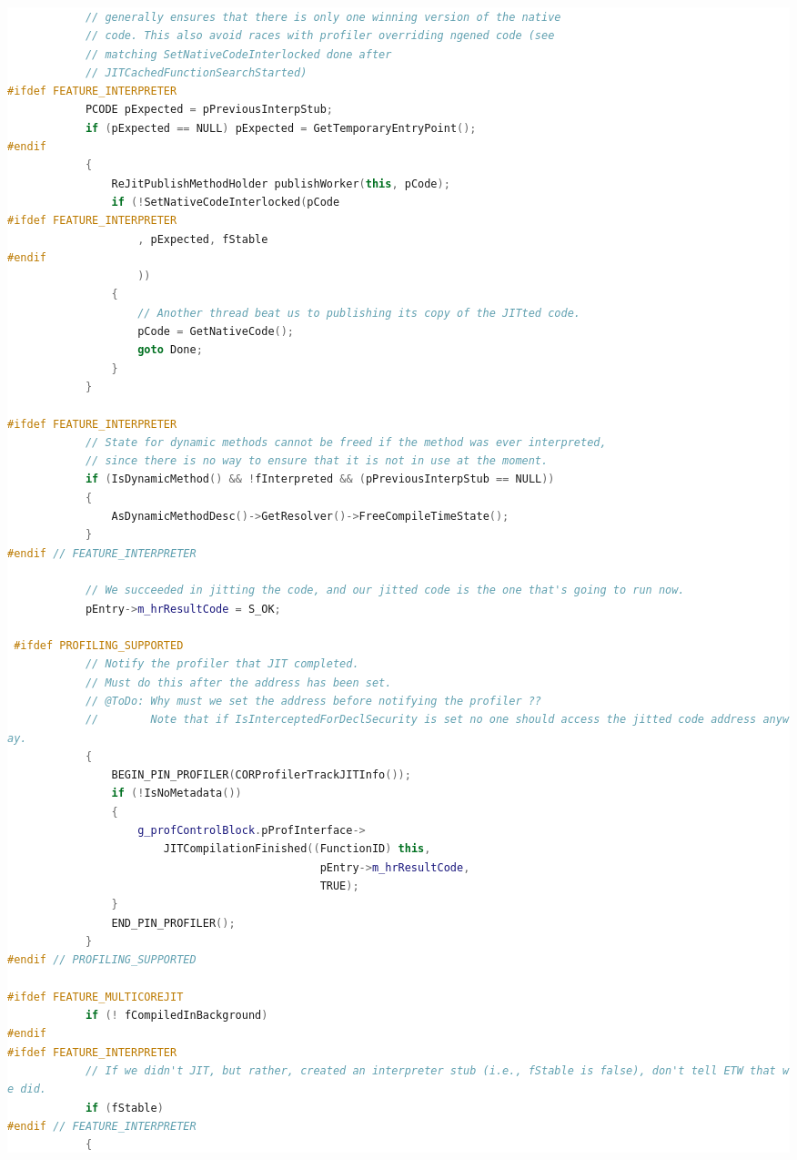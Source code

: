 ``` c++
            // generally ensures that there is only one winning version of the native
            // code. This also avoid races with profiler overriding ngened code (see
            // matching SetNativeCodeInterlocked done after
            // JITCachedFunctionSearchStarted)
#ifdef FEATURE_INTERPRETER
            PCODE pExpected = pPreviousInterpStub;
            if (pExpected == NULL) pExpected = GetTemporaryEntryPoint();
#endif
            {
                ReJitPublishMethodHolder publishWorker(this, pCode);
                if (!SetNativeCodeInterlocked(pCode
#ifdef FEATURE_INTERPRETER
                    , pExpected, fStable
#endif
                    ))
                {
                    // Another thread beat us to publishing its copy of the JITted code.
                    pCode = GetNativeCode();
                    goto Done;
                }
            }

#ifdef FEATURE_INTERPRETER
            // State for dynamic methods cannot be freed if the method was ever interpreted,
            // since there is no way to ensure that it is not in use at the moment.
            if (IsDynamicMethod() && !fInterpreted && (pPreviousInterpStub == NULL))
            {
                AsDynamicMethodDesc()->GetResolver()->FreeCompileTimeState();
            }
#endif // FEATURE_INTERPRETER

            // We succeeded in jitting the code, and our jitted code is the one that's going to run now.
            pEntry->m_hrResultCode = S_OK;

 #ifdef PROFILING_SUPPORTED 
            // Notify the profiler that JIT completed.
            // Must do this after the address has been set.
            // @ToDo: Why must we set the address before notifying the profiler ??
            //        Note that if IsInterceptedForDeclSecurity is set no one should access the jitted code address anyway.
            {
                BEGIN_PIN_PROFILER(CORProfilerTrackJITInfo());
                if (!IsNoMetadata())
                {
                    g_profControlBlock.pProfInterface->
                        JITCompilationFinished((FunctionID) this,
                                                pEntry->m_hrResultCode, 
                                                TRUE);
                }
                END_PIN_PROFILER();
            }
#endif // PROFILING_SUPPORTED

#ifdef FEATURE_MULTICOREJIT
            if (! fCompiledInBackground)
#endif
#ifdef FEATURE_INTERPRETER
            // If we didn't JIT, but rather, created an interpreter stub (i.e., fStable is false), don't tell ETW that we did.
            if (fStable)
#endif // FEATURE_INTERPRETER
            {
```